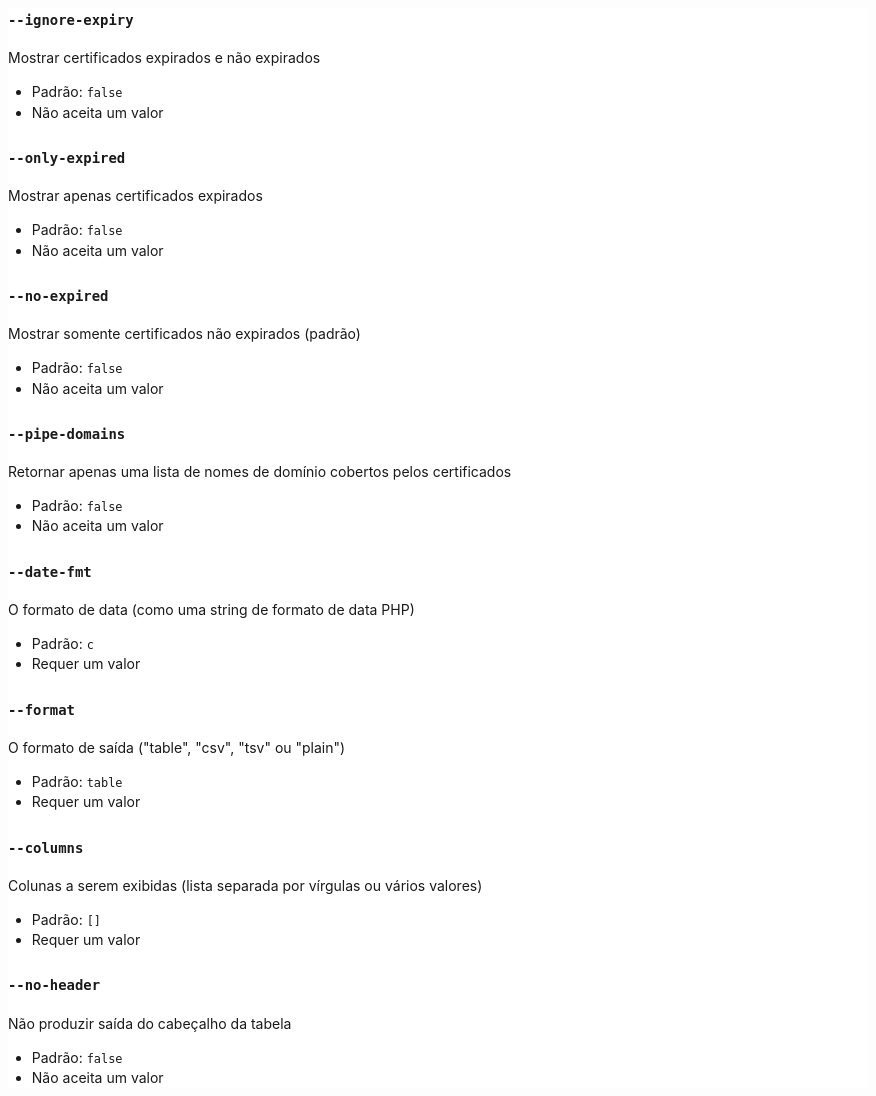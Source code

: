 ### `--ignore-expiry`

Mostrar certificados expirados e não expirados
- Padrão: `false`
- Não aceita um valor


### `--only-expired`

Mostrar apenas certificados expirados
- Padrão: `false`
- Não aceita um valor


### `--no-expired`

Mostrar somente certificados não expirados (padrão)
- Padrão: `false`
- Não aceita um valor


### `--pipe-domains`

Retornar apenas uma lista de nomes de domínio cobertos pelos certificados
- Padrão: `false`
- Não aceita um valor


### `--date-fmt`

O formato de data (como uma string de formato de data PHP)
- Padrão: `c`
- Requer um valor


### `--format`

O formato de saída (&quot;table&quot;, &quot;csv&quot;, &quot;tsv&quot; ou &quot;plain&quot;)
- Padrão: `table`
- Requer um valor


### `--columns`

Colunas a serem exibidas (lista separada por vírgulas ou vários valores)
- Padrão: `[]`
- Requer um valor


### `--no-header`

Não produzir saída do cabeçalho da tabela
- Padrão: `false`
- Não aceita um valor

